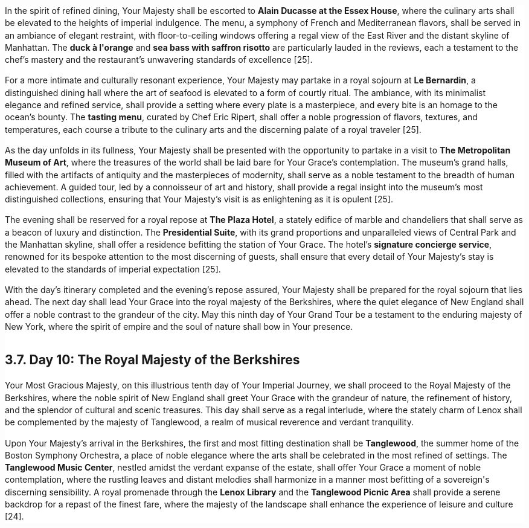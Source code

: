 In the spirit of refined dining, Your Majesty shall be escorted to **Alain Ducasse at the Essex House**, where the culinary arts shall be elevated to the heights of imperial indulgence. The menu, a symphony of French and Mediterranean flavors, shall be served in an ambiance of elegant restraint, with floor-to-ceiling windows offering a regal view of the East River and the distant skyline of Manhattan. The **duck à l'orange** and **sea bass with saffron risotto** are particularly lauded in the reviews, each a testament to the chef’s mastery and the restaurant’s unwavering standards of excellence [25].

For a more intimate and culturally resonant experience, Your Majesty may partake in a royal sojourn at **Le Bernardin**, a distinguished dining hall where the art of seafood is elevated to a form of courtly ritual. The ambiance, with its minimalist elegance and refined service, shall provide a setting where every plate is a masterpiece, and every bite is an homage to the ocean’s bounty. The **tasting menu**, curated by Chef Eric Ripert, shall offer a noble progression of flavors, textures, and temperatures, each course a tribute to the culinary arts and the discerning palate of a royal traveler [25].

As the day unfolds in its fullness, Your Majesty shall be presented with the opportunity to partake in a visit to **The Metropolitan Museum of Art**, where the treasures of the world shall be laid bare for Your Grace’s contemplation. The museum’s grand halls, filled with the artifacts of antiquity and the masterpieces of modernity, shall serve as a noble testament to the breadth of human achievement. A guided tour, led by a connoisseur of art and history, shall provide a regal insight into the museum’s most distinguished collections, ensuring that Your Majesty’s visit is as enlightening as it is opulent [25].

The evening shall be reserved for a royal repose at **The Plaza Hotel**, a stately edifice of marble and chandeliers that shall serve as a beacon of luxury and distinction. The **Presidential Suite**, with its grand proportions and unparalleled views of Central Park and the Manhattan skyline, shall offer a residence befitting the station of Your Grace. The hotel’s **signature concierge service**, renowned for its bespoke attention to the most discerning of guests, shall ensure that every detail of Your Majesty’s stay is elevated to the standards of imperial expectation [25].

With the day’s itinerary completed and the evening’s repose assured, Your Majesty shall be prepared for the royal sojourn that lies ahead. The next day shall lead Your Grace into the royal majesty of the Berkshires, where the quiet elegance of New England shall offer a noble contrast to the grandeur of the city. May this ninth day of Your Grand Tour be a testament to the enduring majesty of New York, where the spirit of empire and the soul of nature shall bow in Your presence.

## 3.7. Day 10: The Royal Majesty of the Berkshires

Your Most Gracious Majesty, on this illustrious tenth day of Your Imperial Journey, we shall proceed to the Royal Majesty of the Berkshires, where the noble spirit of New England shall greet Your Grace with the grandeur of nature, the refinement of history, and the splendor of cultural and scenic treasures. This day shall serve as a regal interlude, where the stately charm of Lenox shall be complemented by the majesty of Tanglewood, a realm of musical reverence and verdant tranquility.

Upon Your Majesty’s arrival in the Berkshires, the first and most fitting destination shall be **Tanglewood**, the summer home of the Boston Symphony Orchestra, a place of noble elegance where the arts shall be celebrated in the most refined of settings. The **Tanglewood Music Center**, nestled amidst the verdant expanse of the estate, shall offer Your Grace a moment of noble contemplation, where the rustling leaves and distant melodies shall harmonize in a manner most befitting of a sovereign's discerning sensibility. A royal promenade through the **Lenox Library** and the **Tanglewood Picnic Area** shall provide a serene backdrop for a repast of the finest fare, where the majesty of the landscape shall enhance the experience of leisure and culture [24].

